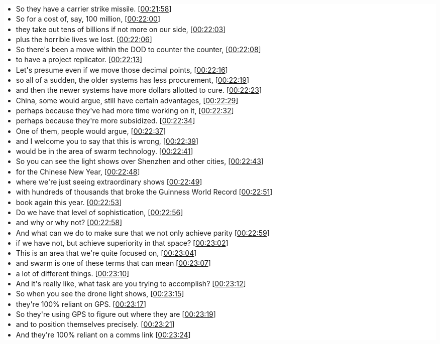 *  So they have a carrier strike missile. [[00:21:58](https://www.youtube.com/watch?v=PZL-0yzCaSQ&t=1318.52s)]
*  So for a cost of, say, 100 million, [[00:22:00](https://www.youtube.com/watch?v=PZL-0yzCaSQ&t=1320.96s)]
*  they take out tens of billions if not more on our side, [[00:22:03](https://www.youtube.com/watch?v=PZL-0yzCaSQ&t=1323.3200000000002s)]
*  plus the horrible lives we lost. [[00:22:06](https://www.youtube.com/watch?v=PZL-0yzCaSQ&t=1326.2s)]
*  So there's been a move within the DOD to counter the counter, [[00:22:08](https://www.youtube.com/watch?v=PZL-0yzCaSQ&t=1328.4s)]
*  to have a project replicator. [[00:22:13](https://www.youtube.com/watch?v=PZL-0yzCaSQ&t=1333.76s)]
*  Let's presume even if we move those decimal points, [[00:22:16](https://www.youtube.com/watch?v=PZL-0yzCaSQ&t=1336.0800000000002s)]
*  so all of a sudden, the older systems has less procurement, [[00:22:19](https://www.youtube.com/watch?v=PZL-0yzCaSQ&t=1339.44s)]
*  and then the newer systems have more dollars allotted to cure. [[00:22:23](https://www.youtube.com/watch?v=PZL-0yzCaSQ&t=1343.92s)]
*  China, some would argue, still have certain advantages, [[00:22:29](https://www.youtube.com/watch?v=PZL-0yzCaSQ&t=1349.16s)]
*  perhaps because they've had more time working on it, [[00:22:32](https://www.youtube.com/watch?v=PZL-0yzCaSQ&t=1352.8000000000002s)]
*  perhaps because they're more subsidized. [[00:22:34](https://www.youtube.com/watch?v=PZL-0yzCaSQ&t=1354.96s)]
*  One of them, people would argue, [[00:22:37](https://www.youtube.com/watch?v=PZL-0yzCaSQ&t=1357.2s)]
*  and I welcome you to say that this is wrong, [[00:22:39](https://www.youtube.com/watch?v=PZL-0yzCaSQ&t=1359.2s)]
*  would be in the area of swarm technology. [[00:22:41](https://www.youtube.com/watch?v=PZL-0yzCaSQ&t=1361.44s)]
*  So you can see the light shows over Shenzhen and other cities, [[00:22:43](https://www.youtube.com/watch?v=PZL-0yzCaSQ&t=1363.24s)]
*  for the Chinese New Year, [[00:22:48](https://www.youtube.com/watch?v=PZL-0yzCaSQ&t=1368.2s)]
*  where we're just seeing extraordinary shows [[00:22:49](https://www.youtube.com/watch?v=PZL-0yzCaSQ&t=1369.32s)]
*  with hundreds of thousands that broke the Guinness World Record [[00:22:51](https://www.youtube.com/watch?v=PZL-0yzCaSQ&t=1371.32s)]
*  book again this year. [[00:22:53](https://www.youtube.com/watch?v=PZL-0yzCaSQ&t=1373.8400000000001s)]
*  Do we have that level of sophistication, [[00:22:56](https://www.youtube.com/watch?v=PZL-0yzCaSQ&t=1376.3600000000001s)]
*  and why or why not? [[00:22:58](https://www.youtube.com/watch?v=PZL-0yzCaSQ&t=1378.8s)]
*  And what can we do to make sure that we not only achieve parity [[00:22:59](https://www.youtube.com/watch?v=PZL-0yzCaSQ&t=1379.8s)]
*  if we have not, but achieve superiority in that space? [[00:23:02](https://www.youtube.com/watch?v=PZL-0yzCaSQ&t=1382.2s)]
*  This is an area that we're quite focused on, [[00:23:04](https://www.youtube.com/watch?v=PZL-0yzCaSQ&t=1384.76s)]
*  and swarm is one of these terms that can mean [[00:23:07](https://www.youtube.com/watch?v=PZL-0yzCaSQ&t=1387.68s)]
*  a lot of different things. [[00:23:10](https://www.youtube.com/watch?v=PZL-0yzCaSQ&t=1390.12s)]
*  And it's really like, what task are you trying to accomplish? [[00:23:12](https://www.youtube.com/watch?v=PZL-0yzCaSQ&t=1392.4s)]
*  So when you see the drone light shows, [[00:23:15](https://www.youtube.com/watch?v=PZL-0yzCaSQ&t=1395.48s)]
*  they're 100% reliant on GPS. [[00:23:17](https://www.youtube.com/watch?v=PZL-0yzCaSQ&t=1397.44s)]
*  So they're using GPS to figure out where they are [[00:23:19](https://www.youtube.com/watch?v=PZL-0yzCaSQ&t=1399.56s)]
*  and to position themselves precisely. [[00:23:21](https://www.youtube.com/watch?v=PZL-0yzCaSQ&t=1401.84s)]
*  And they're 100% reliant on a comms link [[00:23:24](https://www.youtube.com/watch?v=PZL-0yzCaSQ&t=1404.12s)]
